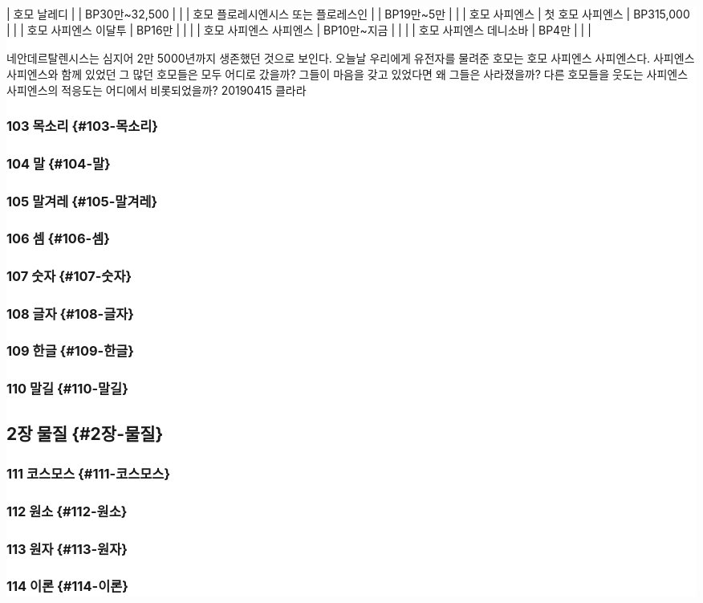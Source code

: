 | 호모 날레디            |           | BP30만~32,500 |             |
| 호모 플로레시엔시스 또는 플로레스인 |           | BP19만~5만   |             |
| 호모 사피엔스          | 첫 호모 사피엔스 | BP315,000    |             |
| 호모 사피엔스 이달투   | BP16만    |              |             |
| 호모 사피엔스 사피엔스 | BP10만~지금 |              |             |
| 호모 사피엔스 데니소바 | BP4만     |              |             |

네안데르탈렌시스는 심지어 2만 5000년까지 생존했던 것으로 보인다. 오늘날 우리에게 유전자를 물려준 호모는 호모 사피엔스 사피엔스다. 사피엔스 사피엔스와 함께 있었던 그 많던 호모들은 모두 어디로 갔을까? 그들이 마음을 갖고 있었다면 왜 그들은 사라졌을까? 다른 호모들을 웃도는 사피엔스 사피엔스의 적응도는 어디에서 비롯되었을까? 20190415 클라라


### 103 목소리 {#103-목소리}


### 104 말 {#104-말}


### 105 말겨레 {#105-말겨레}


### 106 셈 {#106-셈}


### 107 숫자 {#107-숫자}


### 108 글자 {#108-글자}


### 109 한글 {#109-한글}


### 110 말길 {#110-말길}


## 2장 물질 {#2장-물질}


### 111 코스모스 {#111-코스모스}


### 112 원소 {#112-원소}


### 113 원자 {#113-원자}


### 114 이론 {#114-이론}

